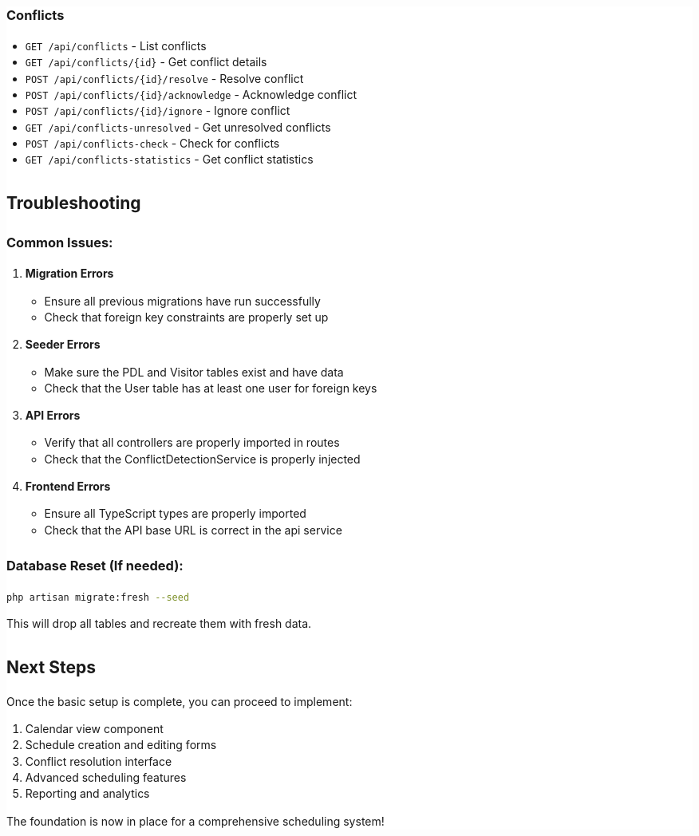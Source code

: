 ### Conflicts

- `GET /api/conflicts` - List conflicts
- `GET /api/conflicts/{id}` - Get conflict details
- `POST /api/conflicts/{id}/resolve` - Resolve conflict
- `POST /api/conflicts/{id}/acknowledge` - Acknowledge conflict
- `POST /api/conflicts/{id}/ignore` - Ignore conflict
- `GET /api/conflicts-unresolved` - Get unresolved conflicts
- `POST /api/conflicts-check` - Check for conflicts
- `GET /api/conflicts-statistics` - Get conflict statistics

## Troubleshooting

### Common Issues:

1. **Migration Errors**

   - Ensure all previous migrations have run successfully
   - Check that foreign key constraints are properly set up

2. **Seeder Errors**

   - Make sure the PDL and Visitor tables exist and have data
   - Check that the User table has at least one user for foreign keys

3. **API Errors**

   - Verify that all controllers are properly imported in routes
   - Check that the ConflictDetectionService is properly injected

4. **Frontend Errors**
   - Ensure all TypeScript types are properly imported
   - Check that the API base URL is correct in the api service

### Database Reset (If needed):

```bash
php artisan migrate:fresh --seed
```

This will drop all tables and recreate them with fresh data.

## Next Steps

Once the basic setup is complete, you can proceed to implement:

1. Calendar view component
2. Schedule creation and editing forms
3. Conflict resolution interface
4. Advanced scheduling features
5. Reporting and analytics

The foundation is now in place for a comprehensive scheduling system!
